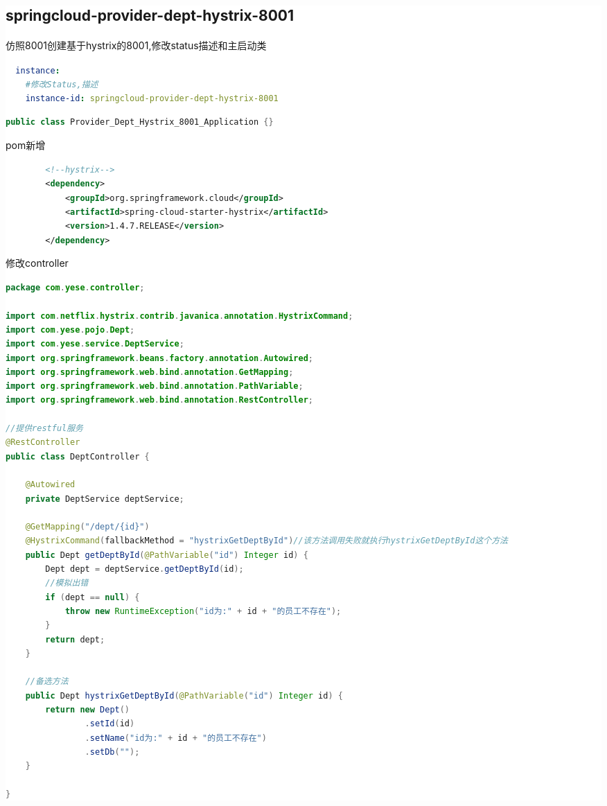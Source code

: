 ## springcloud-provider-dept-hystrix-8001

仿照8001创建基于hystrix的8001,修改status描述和主启动类

```yml
  instance:
    #修改Status,描述
    instance-id: springcloud-provider-dept-hystrix-8001
```

```java
public class Provider_Dept_Hystrix_8001_Application {}
```



pom新增

```xml
        <!--hystrix-->
        <dependency>
            <groupId>org.springframework.cloud</groupId>
            <artifactId>spring-cloud-starter-hystrix</artifactId>
            <version>1.4.7.RELEASE</version>
        </dependency>
```

修改controller

```java
package com.yese.controller;

import com.netflix.hystrix.contrib.javanica.annotation.HystrixCommand;
import com.yese.pojo.Dept;
import com.yese.service.DeptService;
import org.springframework.beans.factory.annotation.Autowired;
import org.springframework.web.bind.annotation.GetMapping;
import org.springframework.web.bind.annotation.PathVariable;
import org.springframework.web.bind.annotation.RestController;

//提供restful服务
@RestController
public class DeptController {

    @Autowired
    private DeptService deptService;

    @GetMapping("/dept/{id}")
    @HystrixCommand(fallbackMethod = "hystrixGetDeptById")//该方法调用失败就执行hystrixGetDeptById这个方法
    public Dept getDeptById(@PathVariable("id") Integer id) {
        Dept dept = deptService.getDeptById(id);
        //模拟出错
        if (dept == null) {
            throw new RuntimeException("id为:" + id + "的员工不存在");
        }
        return dept;
    }

    //备选方法
    public Dept hystrixGetDeptById(@PathVariable("id") Integer id) {
        return new Dept()
                .setId(id)
                .setName("id为:" + id + "的员工不存在")
                .setDb("");
    }

}

```